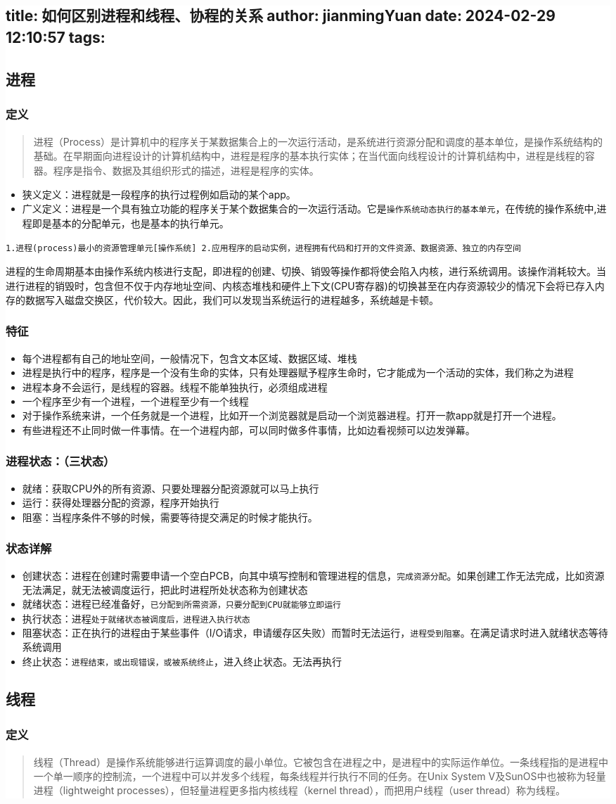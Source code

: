 title: 如何区别进程和线程、协程的关系
author: jianmingYuan
date: 2024-02-29 12:10:57
tags:
---


进程
--

### 定义

> 进程（Process）是计算机中的程序关于某数据集合上的一次运行活动，是系统进行资源分配和调度的基本单位，是操作系统结构的基础。在早期面向进程设计的计算机结构中，进程是程序的基本执行实体；在当代面向线程设计的计算机结构中，进程是线程的容器。程序是指令、数据及其组织形式的描述，进程是程序的实体。

*   狭义定义：进程就是一段程序的执行过程例如启动的某个app。
*   广义定义：进程是一个具有独立功能的程序关于某个数据集合的一次运行活动。它是`操作系统动态执行的基本单元`，在传统的操作系统中,进程即是基本的分配单元，也是基本的执行单元。


`1.进程(process)最小的资源管理单元[操作系统] 2.应用程序的启动实例，进程拥有代码和打开的文件资源、数据资源、独立的内存空间`

进程的生命周期基本由操作系统内核进行支配，即进程的创建、切换、销毁等操作都将使会陷入内核，进行系统调用。该操作消耗较大。当进行进程的销毁时，包含但不仅于内存地址空间、内核态堆栈和硬件上下文(CPU寄存器)的切换甚至在内存资源较少的情况下会将已存入内存的数据写入磁盘交换区，代价较大。因此，我们可以发现当系统运行的进程越多，系统越是卡顿。

### 特征

*   每个进程都有自己的地址空间，一般情况下，包含文本区域、数据区域、堆栈
*   进程是执行中的程序，程序是一个没有生命的实体，只有处理器赋予程序生命时，它才能成为一个活动的实体，我们称之为进程
*   进程本身不会运行，是线程的容器。线程不能单独执行，必须组成进程
*   一个程序至少有一个进程，一个进程至少有一个线程
*   对于操作系统来讲，一个任务就是一个进程，比如开一个浏览器就是启动一个浏览器进程。打开一款app就是打开一个进程。
*   有些进程还不止同时做一件事情。在一个进程内部，可以同时做多件事情，比如边看视频可以边发弹幕。

### 进程状态：（三状态）

*   就绪：获取CPU外的所有资源、只要处理器分配资源就可以马上执行
*   运行：获得处理器分配的资源，程序开始执行
*   阻塞：当程序条件不够的时候，需要等待提交满足的时候才能执行。

### 状态详解

*   创建状态：进程在创建时需要申请一个空白PCB，向其中填写控制和管理进程的信息，`完成资源分配`。如果创建工作无法完成，比如资源无法满足，就无法被调度运行，把此时进程所处状态称为创建状态
*   就绪状态：进程已经准备好，`已分配到所需资源，只要分配到CPU就能够立即运行`
*   执行状态：进程`处于就绪状态被调度后，进程进入执行状态`
*   阻塞状态：正在执行的进程由于某些事件（I/O请求，申请缓存区失败）而暂时无法运行，`进程受到阻塞`。在满足请求时进入就绪状态等待系统调用
*   终止状态：`进程结束，或出现错误，或被系统终止`，进入终止状态。无法再执行

线程
--

### 定义

> 线程（Thread）是操作系统能够进行运算调度的最小单位。它被包含在进程之中，是进程中的实际运作单位。一条线程指的是进程中一个单一顺序的控制流，一个进程中可以并发多个线程，每条线程并行执行不同的任务。在Unix System V及SunOS中也被称为轻量进程（lightweight processes），但轻量进程更多指内核线程（kernel thread），而把用户线程（user thread）称为线程。
